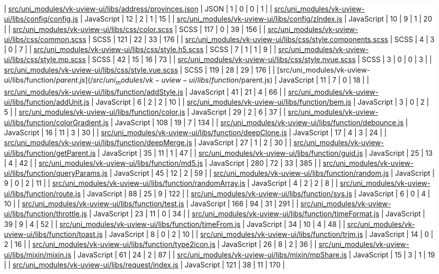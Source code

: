 | [src/uni_modules/vk-uview-ui/libs/address/provinces.json](/src/uni_modules/vk-uview-ui/libs/address/provinces.json) | JSON | 1 | 0 | 0 | 1 |
| [src/uni_modules/vk-uview-ui/libs/config/config.js](/src/uni_modules/vk-uview-ui/libs/config/config.js) | JavaScript | 12 | 2 | 1 | 15 |
| [src/uni_modules/vk-uview-ui/libs/config/zIndex.js](/src/uni_modules/vk-uview-ui/libs/config/zIndex.js) | JavaScript | 10 | 9 | 1 | 20 |
| [src/uni_modules/vk-uview-ui/libs/css/color.scss](/src/uni_modules/vk-uview-ui/libs/css/color.scss) | SCSS | 117 | 0 | 39 | 156 |
| [src/uni_modules/vk-uview-ui/libs/css/common.scss](/src/uni_modules/vk-uview-ui/libs/css/common.scss) | SCSS | 121 | 22 | 33 | 176 |
| [src/uni_modules/vk-uview-ui/libs/css/style.components.scss](/src/uni_modules/vk-uview-ui/libs/css/style.components.scss) | SCSS | 4 | 3 | 0 | 7 |
| [src/uni_modules/vk-uview-ui/libs/css/style.h5.scss](/src/uni_modules/vk-uview-ui/libs/css/style.h5.scss) | SCSS | 7 | 1 | 1 | 9 |
| [src/uni_modules/vk-uview-ui/libs/css/style.mp.scss](/src/uni_modules/vk-uview-ui/libs/css/style.mp.scss) | SCSS | 42 | 15 | 16 | 73 |
| [src/uni_modules/vk-uview-ui/libs/css/style.nvue.scss](/src/uni_modules/vk-uview-ui/libs/css/style.nvue.scss) | SCSS | 3 | 0 | 0 | 3 |
| [src/uni_modules/vk-uview-ui/libs/css/style.vue.scss](/src/uni_modules/vk-uview-ui/libs/css/style.vue.scss) | SCSS | 119 | 28 | 29 | 176 |
| [src/uni_modules/vk-uview-ui/libs/function/$parent.js](/src/uni_modules/vk-uview-ui/libs/function/$parent.js) | JavaScript | 11 | 7 | 0 | 18 |
| [src/uni_modules/vk-uview-ui/libs/function/addStyle.js](/src/uni_modules/vk-uview-ui/libs/function/addStyle.js) | JavaScript | 41 | 21 | 4 | 66 |
| [src/uni_modules/vk-uview-ui/libs/function/addUnit.js](/src/uni_modules/vk-uview-ui/libs/function/addUnit.js) | JavaScript | 6 | 2 | 2 | 10 |
| [src/uni_modules/vk-uview-ui/libs/function/bem.js](/src/uni_modules/vk-uview-ui/libs/function/bem.js) | JavaScript | 3 | 0 | 2 | 5 |
| [src/uni_modules/vk-uview-ui/libs/function/color.js](/src/uni_modules/vk-uview-ui/libs/function/color.js) | JavaScript | 29 | 2 | 6 | 37 |
| [src/uni_modules/vk-uview-ui/libs/function/colorGradient.js](/src/uni_modules/vk-uview-ui/libs/function/colorGradient.js) | JavaScript | 108 | 19 | 7 | 134 |
| [src/uni_modules/vk-uview-ui/libs/function/debounce.js](/src/uni_modules/vk-uview-ui/libs/function/debounce.js) | JavaScript | 16 | 11 | 3 | 30 |
| [src/uni_modules/vk-uview-ui/libs/function/deepClone.js](/src/uni_modules/vk-uview-ui/libs/function/deepClone.js) | JavaScript | 17 | 4 | 3 | 24 |
| [src/uni_modules/vk-uview-ui/libs/function/deepMerge.js](/src/uni_modules/vk-uview-ui/libs/function/deepMerge.js) | JavaScript | 27 | 1 | 2 | 30 |
| [src/uni_modules/vk-uview-ui/libs/function/getParent.js](/src/uni_modules/vk-uview-ui/libs/function/getParent.js) | JavaScript | 35 | 11 | 1 | 47 |
| [src/uni_modules/vk-uview-ui/libs/function/guid.js](/src/uni_modules/vk-uview-ui/libs/function/guid.js) | JavaScript | 25 | 13 | 4 | 42 |
| [src/uni_modules/vk-uview-ui/libs/function/md5.js](/src/uni_modules/vk-uview-ui/libs/function/md5.js) | JavaScript | 280 | 72 | 33 | 385 |
| [src/uni_modules/vk-uview-ui/libs/function/queryParams.js](/src/uni_modules/vk-uview-ui/libs/function/queryParams.js) | JavaScript | 45 | 12 | 2 | 59 |
| [src/uni_modules/vk-uview-ui/libs/function/random.js](/src/uni_modules/vk-uview-ui/libs/function/random.js) | JavaScript | 9 | 0 | 2 | 11 |
| [src/uni_modules/vk-uview-ui/libs/function/randomArray.js](/src/uni_modules/vk-uview-ui/libs/function/randomArray.js) | JavaScript | 4 | 2 | 2 | 8 |
| [src/uni_modules/vk-uview-ui/libs/function/route.js](/src/uni_modules/vk-uview-ui/libs/function/route.js) | JavaScript | 88 | 25 | 9 | 122 |
| [src/uni_modules/vk-uview-ui/libs/function/sys.js](/src/uni_modules/vk-uview-ui/libs/function/sys.js) | JavaScript | 6 | 0 | 4 | 10 |
| [src/uni_modules/vk-uview-ui/libs/function/test.js](/src/uni_modules/vk-uview-ui/libs/function/test.js) | JavaScript | 166 | 94 | 31 | 291 |
| [src/uni_modules/vk-uview-ui/libs/function/throttle.js](/src/uni_modules/vk-uview-ui/libs/function/throttle.js) | JavaScript | 23 | 11 | 0 | 34 |
| [src/uni_modules/vk-uview-ui/libs/function/timeFormat.js](/src/uni_modules/vk-uview-ui/libs/function/timeFormat.js) | JavaScript | 39 | 9 | 4 | 52 |
| [src/uni_modules/vk-uview-ui/libs/function/timeFrom.js](/src/uni_modules/vk-uview-ui/libs/function/timeFrom.js) | JavaScript | 34 | 10 | 4 | 48 |
| [src/uni_modules/vk-uview-ui/libs/function/toast.js](/src/uni_modules/vk-uview-ui/libs/function/toast.js) | JavaScript | 8 | 0 | 2 | 10 |
| [src/uni_modules/vk-uview-ui/libs/function/trim.js](/src/uni_modules/vk-uview-ui/libs/function/trim.js) | JavaScript | 14 | 0 | 2 | 16 |
| [src/uni_modules/vk-uview-ui/libs/function/type2icon.js](/src/uni_modules/vk-uview-ui/libs/function/type2icon.js) | JavaScript | 26 | 8 | 2 | 36 |
| [src/uni_modules/vk-uview-ui/libs/mixin/mixin.js](/src/uni_modules/vk-uview-ui/libs/mixin/mixin.js) | JavaScript | 61 | 24 | 2 | 87 |
| [src/uni_modules/vk-uview-ui/libs/mixin/mpShare.js](/src/uni_modules/vk-uview-ui/libs/mixin/mpShare.js) | JavaScript | 15 | 3 | 1 | 19 |
| [src/uni_modules/vk-uview-ui/libs/request/index.js](/src/uni_modules/vk-uview-ui/libs/request/index.js) | JavaScript | 121 | 38 | 11 | 170 |